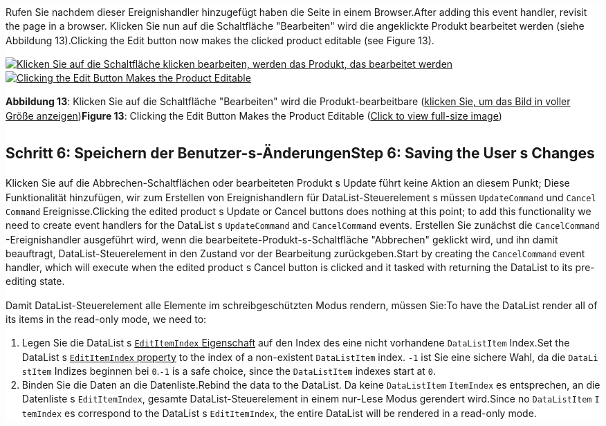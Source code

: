 <span data-ttu-id="34231-260">Rufen Sie nachdem dieser Ereignishandler hinzugefügt haben die Seite in einem Browser.</span><span class="sxs-lookup"><span data-stu-id="34231-260">After adding this event handler, revisit the page in a browser.</span></span> <span data-ttu-id="34231-261">Klicken Sie nun auf die Schaltfläche "Bearbeiten" wird die angeklickte Produkt bearbeitet werden (siehe Abbildung 13).</span><span class="sxs-lookup"><span data-stu-id="34231-261">Clicking the Edit button now makes the clicked product editable (see Figure 13).</span></span>


<span data-ttu-id="34231-262">[![Klicken Sie auf die Schaltfläche klicken bearbeiten, werden das Produkt, das bearbeitet werden](an-overview-of-editing-and-deleting-data-in-the-datalist-cs/_static/image32.png)](an-overview-of-editing-and-deleting-data-in-the-datalist-cs/_static/image31.png)</span><span class="sxs-lookup"><span data-stu-id="34231-262">[![Clicking the Edit Button Makes the Product Editable](an-overview-of-editing-and-deleting-data-in-the-datalist-cs/_static/image32.png)](an-overview-of-editing-and-deleting-data-in-the-datalist-cs/_static/image31.png)</span></span>

<span data-ttu-id="34231-263">**Abbildung 13**: Klicken Sie auf die Schaltfläche "Bearbeiten" wird die Produkt-bearbeitbare ([klicken Sie, um das Bild in voller Größe anzeigen](an-overview-of-editing-and-deleting-data-in-the-datalist-cs/_static/image33.png))</span><span class="sxs-lookup"><span data-stu-id="34231-263">**Figure 13**: Clicking the Edit Button Makes the Product Editable ([Click to view full-size image](an-overview-of-editing-and-deleting-data-in-the-datalist-cs/_static/image33.png))</span></span>


## <a name="step-6-saving-the-user-s-changes"></a><span data-ttu-id="34231-264">Schritt 6: Speichern der Benutzer-s-Änderungen</span><span class="sxs-lookup"><span data-stu-id="34231-264">Step 6: Saving the User s Changes</span></span>

<span data-ttu-id="34231-265">Klicken Sie auf die Abbrechen-Schaltflächen oder bearbeiteten Produkt s Update führt keine Aktion an diesem Punkt; Diese Funktionalität hinzufügen, wir zum Erstellen von Ereignishandlern für DataList-Steuerelement s müssen `UpdateCommand` und `CancelCommand` Ereignisse.</span><span class="sxs-lookup"><span data-stu-id="34231-265">Clicking the edited product s Update or Cancel buttons does nothing at this point; to add this functionality we need to create event handlers for the DataList s `UpdateCommand` and `CancelCommand` events.</span></span> <span data-ttu-id="34231-266">Erstellen Sie zunächst die `CancelCommand` -Ereignishandler ausgeführt wird, wenn die bearbeitete-Produkt-s-Schaltfläche "Abbrechen" geklickt wird, und ihn damit beauftragt, DataList-Steuerelement in den Zustand vor der Bearbeitung zurückgeben.</span><span class="sxs-lookup"><span data-stu-id="34231-266">Start by creating the `CancelCommand` event handler, which will execute when the edited product s Cancel button is clicked and it tasked with returning the DataList to its pre-editing state.</span></span>

<span data-ttu-id="34231-267">Damit DataList-Steuerelement alle Elemente im schreibgeschützten Modus rendern, müssen Sie:</span><span class="sxs-lookup"><span data-stu-id="34231-267">To have the DataList render all of its items in the read-only mode, we need to:</span></span>

1. <span data-ttu-id="34231-268">Legen Sie die DataList s [ `EditItemIndex` Eigenschaft](https://msdn.microsoft.com/library/system.web.ui.webcontrols.datalist.edititemindex.aspx) auf den Index des eine nicht vorhandene `DataListItem` Index.</span><span class="sxs-lookup"><span data-stu-id="34231-268">Set the DataList s [`EditItemIndex` property](https://msdn.microsoft.com/library/system.web.ui.webcontrols.datalist.edititemindex.aspx) to the index of a non-existent `DataListItem` index.</span></span> <span data-ttu-id="34231-269">`-1` ist Sie eine sichere Wahl, da die `DataListItem` Indizes beginnen bei `0`.</span><span class="sxs-lookup"><span data-stu-id="34231-269">`-1` is a safe choice, since the `DataListItem` indexes start at `0`.</span></span>
2. <span data-ttu-id="34231-270">Binden Sie die Daten an die Datenliste.</span><span class="sxs-lookup"><span data-stu-id="34231-270">Rebind the data to the DataList.</span></span> <span data-ttu-id="34231-271">Da keine `DataListItem` `ItemIndex` es entsprechen, an die Datenliste s `EditItemIndex`, gesamte DataList-Steuerelement in einem nur-Lese Modus gerendert wird.</span><span class="sxs-lookup"><span data-stu-id="34231-271">Since no `DataListItem` `ItemIndex` es correspond to the DataList s `EditItemIndex`, the entire DataList will be rendered in a read-only mode.</span></span>
